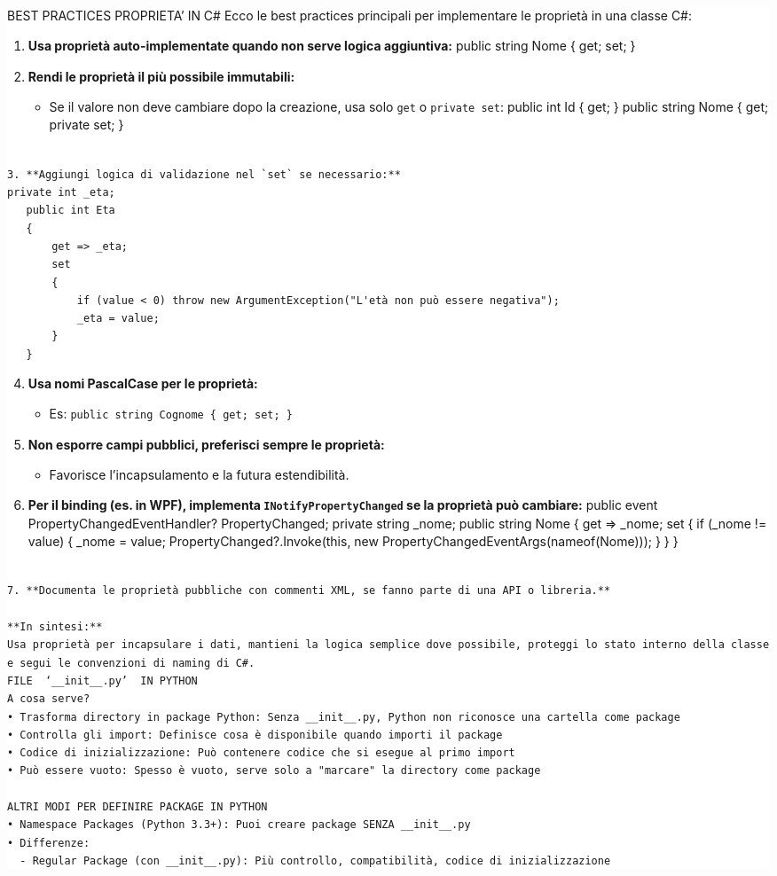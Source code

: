 BEST PRACTICES PROPRIETA’ IN C#
Ecco le best practices principali per implementare le proprietà in una classe C#:

1. **Usa proprietà auto-implementate quando non serve logica aggiuntiva:**
public string Nome { get; set; }

2. **Rendi le proprietà il più possibile immutabili:**
   - Se il valore non deve cambiare dopo la creazione, usa solo `get` o `private set`:
public int Id { get; }
 public string Nome { get; private set; }
```

3. **Aggiungi logica di validazione nel `set` se necessario:**
private int _eta;
   public int Eta
   {
       get => _eta;
       set
       {
           if (value < 0) throw new ArgumentException("L'età non può essere negativa");
           _eta = value;
       }
   }
```

4. **Usa nomi PascalCase per le proprietà:**
   - Es: `public string Cognome { get; set; }`

5. **Non esporre campi pubblici, preferisci sempre le proprietà:**
   - Favorisce l’incapsulamento e la futura estendibilità.

6. **Per il binding (es. in WPF), implementa `INotifyPropertyChanged` se la proprietà può cambiare:**
public event PropertyChangedEventHandler? PropertyChanged;
   private string _nome;
   public string Nome
   {
       get => _nome;
       set
       {
           if (_nome != value)
           {
               _nome = value;
               PropertyChanged?.Invoke(this, new PropertyChangedEventArgs(nameof(Nome)));
           }
       }
   }
```

7. **Documenta le proprietà pubbliche con commenti XML, se fanno parte di una API o libreria.**

**In sintesi:**  
Usa proprietà per incapsulare i dati, mantieni la logica semplice dove possibile, proteggi lo stato interno della classe e segui le convenzioni di naming di C#.
FILE  ‘__init__.py’  IN PYTHON
A cosa serve?
• Trasforma directory in package Python: Senza __init__.py, Python non riconosce una cartella come package
• Controlla gli import: Definisce cosa è disponibile quando importi il package
• Codice di inizializzazione: Può contenere codice che si esegue al primo import
• Può essere vuoto: Spesso è vuoto, serve solo a "marcare" la directory come package

ALTRI MODI PER DEFINIRE PACKAGE IN PYTHON
• Namespace Packages (Python 3.3+): Puoi creare package SENZA __init__.py
• Differenze:
  - Regular Package (con __init__.py): Più controllo, compatibilità, codice di inizializzazione
```